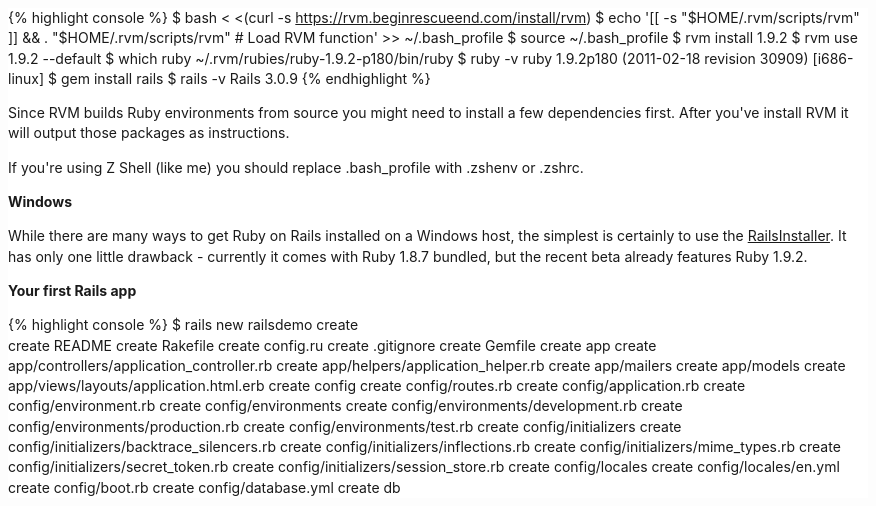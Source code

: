 {% highlight console %}
$ bash < <(curl -s https://rvm.beginrescueend.com/install/rvm)
$ echo '[[ -s "$HOME/.rvm/scripts/rvm" ]] && . "$HOME/.rvm/scripts/rvm" # Load RVM function' >> ~/.bash_profile
$ source ~/.bash_profile
$ rvm install 1.9.2
$ rvm use 1.9.2 --default
$ which ruby
~/.rvm/rubies/ruby-1.9.2-p180/bin/ruby
$ ruby -v
ruby 1.9.2p180 (2011-02-18 revision 30909) [i686-linux]
$ gem install rails
$ rails -v
Rails 3.0.9
{% endhighlight %}

Since RVM builds Ruby environments from source you might need to
install a few dependencies first. After you've install RVM it will
output those packages as instructions.

If you're using Z Shell (like me) you should replace .bash_profile
with .zshenv or .zshrc.

**Windows**

While there are many ways to get Ruby on Rails installed on a Windows
host, the simplest is certainly to use the [RailsInstaller](http://railsinstaller.org/). It has only one
little drawback - currently it comes with Ruby 1.8.7 bundled, but the
recent beta already features Ruby 1.9.2. 

**Your first Rails app**

{% highlight console %}
$ rails new railsdemo
      create  
      create  README
      create  Rakefile
      create  config.ru
      create  .gitignore
      create  Gemfile
      create  app
      create  app/controllers/application_controller.rb
      create  app/helpers/application_helper.rb
      create  app/mailers
      create  app/models
      create  app/views/layouts/application.html.erb
      create  config
      create  config/routes.rb
      create  config/application.rb
      create  config/environment.rb
      create  config/environments
      create  config/environments/development.rb
      create  config/environments/production.rb
      create  config/environments/test.rb
      create  config/initializers
      create  config/initializers/backtrace_silencers.rb
      create  config/initializers/inflections.rb
      create  config/initializers/mime_types.rb
      create  config/initializers/secret_token.rb
      create  config/initializers/session_store.rb
      create  config/locales
      create  config/locales/en.yml
      create  config/boot.rb
      create  config/database.yml
      create  db